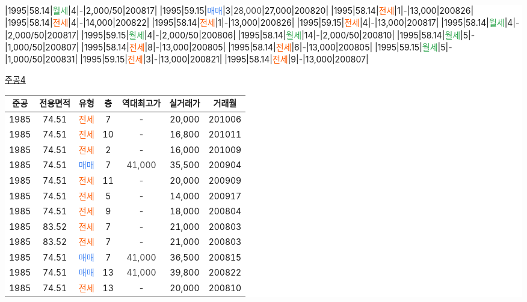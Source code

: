|1995|58.14|<span style="color:#34a853">월세</span>|4|<span style="color:#444444">-</span>|2,000/50|200817|
|1995|59.15|<span style="color:#4285f3">매매</span>|3|<span style="color:#444444">28,000</span>|27,000|200820|
|1995|58.14|<span style="color:#ff5a00">전세</span>|1|<span style="color:#444444">-</span>|13,000|200826|
|1995|58.14|<span style="color:#ff5a00">전세</span>|4|<span style="color:#444444">-</span>|14,000|200822|
|1995|58.14|<span style="color:#ff5a00">전세</span>|1|<span style="color:#444444">-</span>|13,000|200826|
|1995|59.15|<span style="color:#ff5a00">전세</span>|4|<span style="color:#444444">-</span>|13,000|200817|
|1995|58.14|<span style="color:#34a853">월세</span>|4|<span style="color:#444444">-</span>|2,000/50|200817|
|1995|59.15|<span style="color:#34a853">월세</span>|4|<span style="color:#444444">-</span>|2,000/50|200806|
|1995|58.14|<span style="color:#34a853">월세</span>|14|<span style="color:#444444">-</span>|2,000/50|200810|
|1995|58.14|<span style="color:#34a853">월세</span>|5|<span style="color:#444444">-</span>|1,000/50|200807|
|1995|58.14|<span style="color:#ff5a00">전세</span>|8|<span style="color:#444444">-</span>|13,000|200805|
|1995|58.14|<span style="color:#ff5a00">전세</span>|6|<span style="color:#444444">-</span>|13,000|200805|
|1995|59.15|<span style="color:#34a853">월세</span>|5|<span style="color:#444444">-</span>|1,000/50|200831|
|1995|59.15|<span style="color:#ff5a00">전세</span>|3|<span style="color:#444444">-</span>|13,000|200821|
|1995|58.14|<span style="color:#ff5a00">전세</span>|9|<span style="color:#444444">-</span>|13,000|200807|


<script async src="//pagead2.googlesyndication.com/pagead/js/adsbygoogle.js"></script>

<ins class="adsbygoogle"
     style="display:block"
     data-ad-client="ca-pub-2446590836940007"
     data-ad-slot="1659523306"
     data-ad-format="auto"
     data-full-width-responsive="true"></ins>
<script>
(adsbygoogle = window.adsbygoogle || []).push({});
</script>


[주공4](https://search.naver.com/search.naver?query=%EA%B2%BD%EA%B8%B0%EB%8F%84+%EC%95%88%EC%82%B0%EC%8B%9C+%EC%83%81%EB%A1%9D%EA%B5%AC+%EC%84%B1%ED%8F%AC%EB%8F%99+%EC%A3%BC%EA%B3%B54)

|준공|전용면적|유형|층|역대최고가|실거래가|거래월|
|:---:|:---:|:---:|:---:|:---:|:---:|:---:|
|1985|74.51|<span style="color:#ff5a00">전세</span>|7|<span style="color:#444444">-</span>|20,000|201006|
|1985|74.51|<span style="color:#ff5a00">전세</span>|10|<span style="color:#444444">-</span>|16,800|201011|
|1985|74.51|<span style="color:#ff5a00">전세</span>|2|<span style="color:#444444">-</span>|16,000|201009|
|1985|74.51|<span style="color:#4285f3">매매</span>|7|<span style="color:#444444">41,000</span>|35,500|200904|
|1985|74.51|<span style="color:#ff5a00">전세</span>|11|<span style="color:#444444">-</span>|20,000|200909|
|1985|74.51|<span style="color:#ff5a00">전세</span>|5|<span style="color:#444444">-</span>|14,000|200917|
|1985|74.51|<span style="color:#ff5a00">전세</span>|9|<span style="color:#444444">-</span>|18,000|200804|
|1985|83.52|<span style="color:#ff5a00">전세</span>|7|<span style="color:#444444">-</span>|21,000|200803|
|1985|83.52|<span style="color:#ff5a00">전세</span>|7|<span style="color:#444444">-</span>|21,000|200803|
|1985|74.51|<span style="color:#4285f3">매매</span>|7|<span style="color:#444444">41,000</span>|36,500|200815|
|1985|74.51|<span style="color:#4285f3">매매</span>|13|<span style="color:#444444">41,000</span>|39,800|200822|
|1985|74.51|<span style="color:#ff5a00">전세</span>|13|<span style="color:#444444">-</span>|20,000|200810|